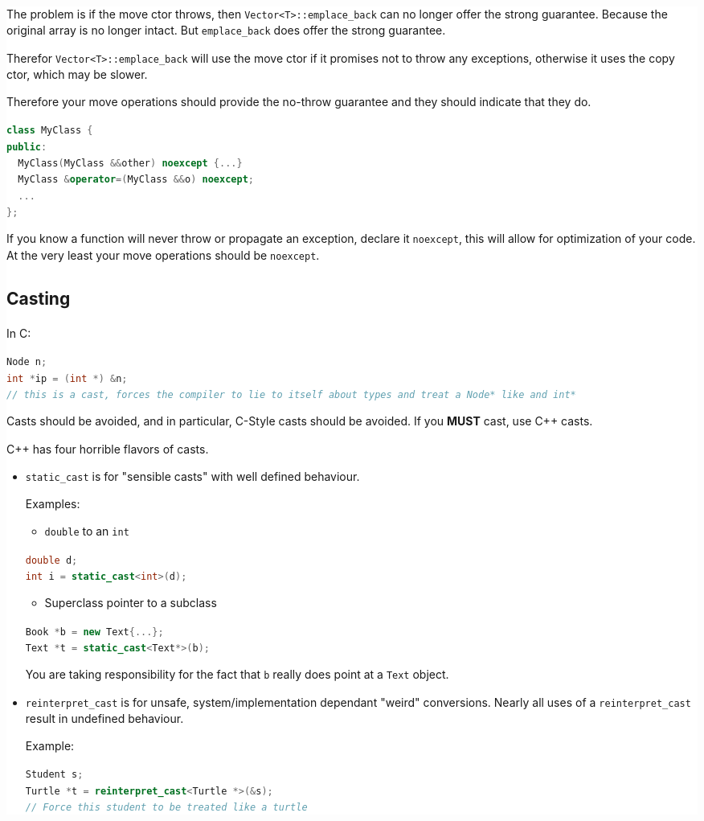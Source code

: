 The problem is if the move ctor throws, then `Vector<T>::emplace_back` can no longer offer the strong guarantee. Because the original array is no longer intact. But `emplace_back` does offer the strong guarantee. 

Therefor `Vector<T>::emplace_back` will use the move ctor if it promises not to throw any exceptions, otherwise it uses the copy ctor, which may be slower.

Therefore your move operations should provide the no-throw guarantee and they should indicate that they do.

```c++
class MyClass {
public:
  MyClass(MyClass &&other) noexcept {...}
  MyClass &operator=(MyClass &&o) noexcept;
  ...
};
```

If you know a function will never throw or propagate an exception, declare it `noexcept`, this will allow for optimization of your code. At the very least your move operations should be `noexcept`.

## Casting

In C:

```C
Node n;
int *ip = (int *) &n;
// this is a cast, forces the compiler to lie to itself about types and treat a Node* like and int*
```

Casts should be avoided, and in particular, C-Style casts should be avoided. If you **MUST** cast, use C++ casts.

C++ has four horrible flavors of casts. 
* `static_cast` is for "sensible casts" with well defined behaviour.

  Examples:
  - `double` to an `int` 
  ```c++
  double d;
  int i = static_cast<int>(d);
  ```
  - Superclass pointer to a subclass
  ```c++
  Book *b = new Text{...};
  Text *t = static_cast<Text*>(b);
  ```
  You are taking responsibility for the fact that `b` really does point at a `Text` object.

* `reinterpret_cast` is for unsafe, system/implementation dependant "weird" conversions. Nearly all uses of a `reinterpret_cast` result in undefined behaviour.

  Example:
  ```c++
  Student s;
  Turtle *t = reinterpret_cast<Turtle *>(&s);
  // Force this student to be treated like a turtle
  ```

